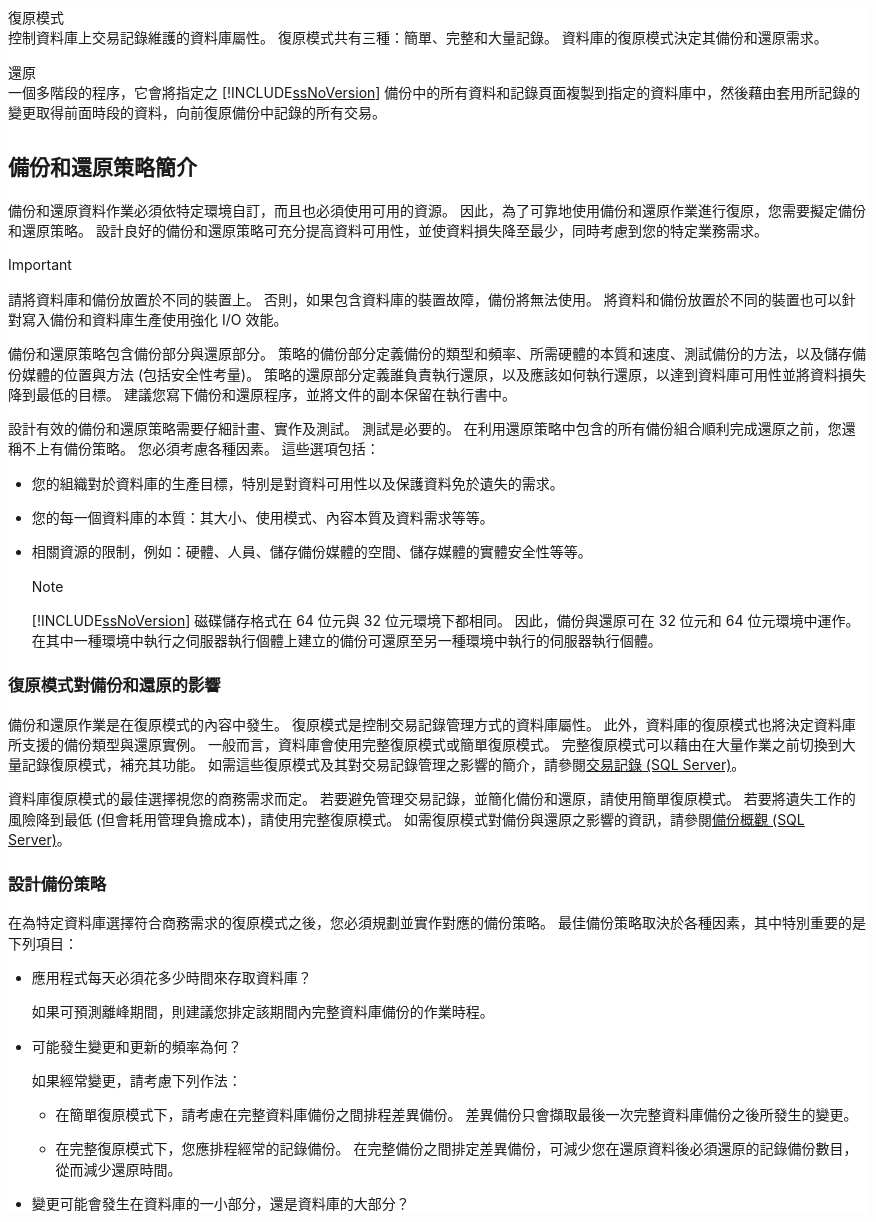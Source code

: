  復原模式  
 控制資料庫上交易記錄維護的資料庫屬性。 復原模式共有三種：簡單、完整和大量記錄。 資料庫的復原模式決定其備份和還原需求。  
  
 還原  
 一個多階段的程序，它會將指定之 [!INCLUDE[ssNoVersion](../../includes/ssnoversion-md.md)] 備份中的所有資料和記錄頁面複製到指定的資料庫中，然後藉由套用所記錄的變更取得前面時段的資料，向前復原備份中記錄的所有交易。  
  

  
##  <a name="BnrStrategies"></a> 備份和還原策略簡介  
 備份和還原資料作業必須依特定環境自訂，而且也必須使用可用的資源。 因此，為了可靠地使用備份和還原作業進行復原，您需要擬定備份和還原策略。 設計良好的備份和還原策略可充分提高資料可用性，並使資料損失降至最少，同時考慮到您的特定業務需求。  
  
> [!IMPORTANT]  
>  請將資料庫和備份放置於不同的裝置上。 否則，如果包含資料庫的裝置故障，備份將無法使用。 將資料和備份放置於不同的裝置也可以針對寫入備份和資料庫生產使用強化 I/O 效能。  
  
 備份和還原策略包含備份部分與還原部分。 策略的備份部分定義備份的類型和頻率、所需硬體的本質和速度、測試備份的方法，以及儲存備份媒體的位置與方法 (包括安全性考量)。 策略的還原部分定義誰負責執行還原，以及應該如何執行還原，以達到資料庫可用性並將資料損失降到最低的目標。 建議您寫下備份和還原程序，並將文件的副本保留在執行書中。  
  
 設計有效的備份和還原策略需要仔細計畫、實作及測試。 測試是必要的。 在利用還原策略中包含的所有備份組合順利完成還原之前，您還稱不上有備份策略。 您必須考慮各種因素。 這些選項包括：  
  
-   您的組織對於資料庫的生產目標，特別是對資料可用性以及保護資料免於遺失的需求。  
  
-   您的每一個資料庫的本質：其大小、使用模式、內容本質及資料需求等等。  
  
-   相關資源的限制，例如：硬體、人員、儲存備份媒體的空間、儲存媒體的實體安全性等等。  
  
    > [!NOTE]  
    >  [!INCLUDE[ssNoVersion](../../includes/ssnoversion-md.md)] 磁碟儲存格式在 64 位元與 32 位元環境下都相同。 因此，備份與還原可在 32 位元和 64 位元環境中運作。 在其中一種環境中執行之伺服器執行個體上建立的備份可還原至另一種環境中執行的伺服器執行個體。  
  

  
### <a name="impact-of-the-recovery-model-on-backup-and-restore"></a>復原模式對備份和還原的影響  
 備份和還原作業是在復原模式的內容中發生。 復原模式是控制交易記錄管理方式的資料庫屬性。 此外，資料庫的復原模式也將決定資料庫所支援的備份類型與還原實例。 一般而言，資料庫會使用完整復原模式或簡單復原模式。 完整復原模式可以藉由在大量作業之前切換到大量記錄復原模式，補充其功能。 如需這些復原模式及其對交易記錄管理之影響的簡介，請參閱[交易記錄 &#40;SQL Server&#41;](../logs/the-transaction-log-sql-server.md)。  
  
 資料庫復原模式的最佳選擇視您的商務需求而定。 若要避免管理交易記錄，並簡化備份和還原，請使用簡單復原模式。 若要將遺失工作的風險降到最低 (但會耗用管理負擔成本)，請使用完整復原模式。 如需復原模式對備份與還原之影響的資訊，請參閱[備份概觀 &#40;SQL Server&#41;](backup-overview-sql-server.md)。  
  
### <a name="design-the-backup-strategy"></a>設計備份策略  
 在為特定資料庫選擇符合商務需求的復原模式之後，您必須規劃並實作對應的備份策略。 最佳備份策略取決於各種因素，其中特別重要的是下列項目：  
  
-   應用程式每天必須花多少時間來存取資料庫？  
  
     如果可預測離峰期間，則建議您排定該期間內完整資料庫備份的作業時程。  
  
-   可能發生變更和更新的頻率為何？  
  
     如果經常變更，請考慮下列作法：  
  
    -   在簡單復原模式下，請考慮在完整資料庫備份之間排程差異備份。 差異備份只會擷取最後一次完整資料庫備份之後所發生的變更。  
  
    -   在完整復原模式下，您應排程經常的記錄備份。 在完整備份之間排定差異備份，可減少您在還原資料後必須還原的記錄備份數目，從而減少還原時間。  
  
-   變更可能會發生在資料庫的一小部分，還是資料庫的大部分？  
  